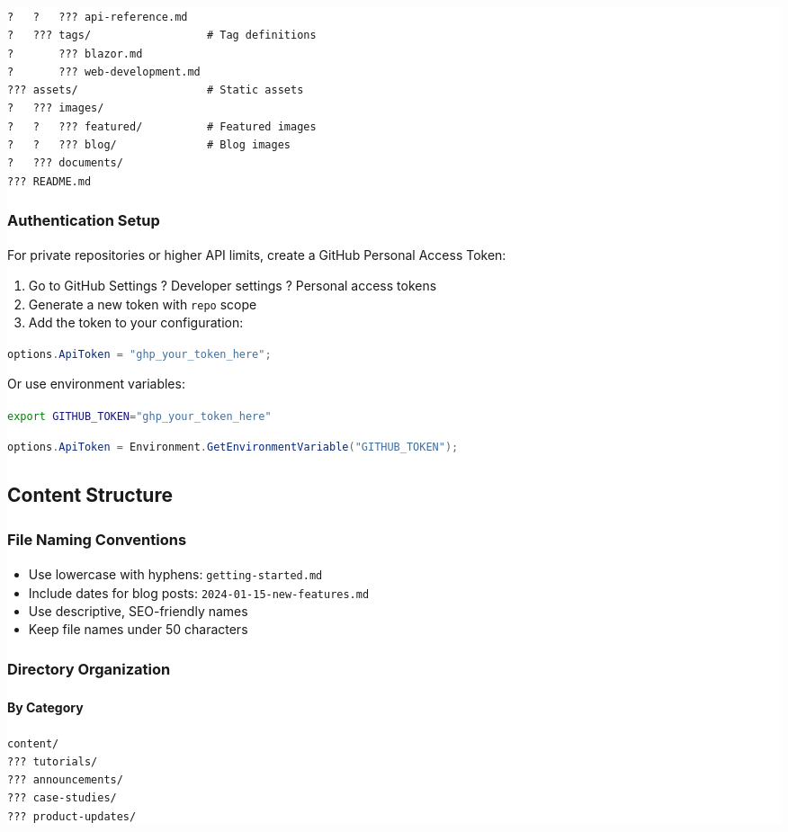 ```
?   ?   ??? api-reference.md
?   ??? tags/                  # Tag definitions
?       ??? blazor.md
?       ??? web-development.md
??? assets/                    # Static assets
?   ??? images/
?   ?   ??? featured/          # Featured images
?   ?   ??? blog/              # Blog images
?   ??? documents/
??? README.md
```

### Authentication Setup

For private repositories or higher API limits, create a GitHub Personal Access Token:

1. Go to GitHub Settings ? Developer settings ? Personal access tokens
2. Generate a new token with `repo` scope
3. Add the token to your configuration:

```csharp
options.ApiToken = "ghp_your_token_here";
```

Or use environment variables:

```bash
export GITHUB_TOKEN="ghp_your_token_here"
```

```csharp
options.ApiToken = Environment.GetEnvironmentVariable("GITHUB_TOKEN");
```

## Content Structure

### File Naming Conventions

- Use lowercase with hyphens: `getting-started.md`
- Include dates for blog posts: `2024-01-15-new-features.md`
- Use descriptive, SEO-friendly names
- Keep file names under 50 characters

### Directory Organization

#### By Category
```
content/
??? tutorials/
??? announcements/
??? case-studies/
??? product-updates/
```
